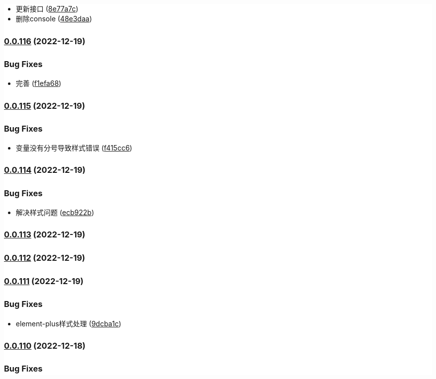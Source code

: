 * 更新接口 ([8e77a7c](https://124.71.154.156/hj/web-component/commit/8e77a7cd339a00ecf2b08a164d1fa9f468787f8c))
* 删除console ([48e3daa](https://124.71.154.156/hj/web-component/commit/48e3daa231d7d4bb6eb452e4859af63de06f8bd6))

### [0.0.116](https://124.71.154.156/hj/web-component/compare/v0.0.115...v0.0.116) (2022-12-19)


### Bug Fixes

* 完善 ([f1efa68](https://124.71.154.156/hj/web-component/commit/f1efa68fc0c2864c071c3d7c85b56f943370bf53))

### [0.0.115](https://124.71.154.156/hj/web-component/compare/v0.0.114...v0.0.115) (2022-12-19)


### Bug Fixes

* 变量没有分号导致样式错误 ([f415cc6](https://124.71.154.156/hj/web-component/commit/f415cc67696bcc99db608c6f1a4169907382f61b))

### [0.0.114](https://124.71.154.156/hj/web-component/compare/v0.0.113...v0.0.114) (2022-12-19)


### Bug Fixes

* 解决样式问题 ([ecb922b](https://124.71.154.156/hj/web-component/commit/ecb922b116b5da4d7c09104e9b36259160218fd1))

### [0.0.113](https://124.71.154.156/hj/web-component/compare/v0.0.112...v0.0.113) (2022-12-19)

### [0.0.112](https://124.71.154.156/hj/web-component/compare/v0.0.111...v0.0.112) (2022-12-19)

### [0.0.111](https://124.71.154.156/hj/web-component/compare/v0.0.110...v0.0.111) (2022-12-19)


### Bug Fixes

* element-plus样式处理 ([9dcba1c](https://124.71.154.156/hj/web-component/commit/9dcba1c7340cbe90d90bec1a970d104a2b4a68b4))

### [0.0.110](https://124.71.154.156/hj/web-component/compare/v0.0.109...v0.0.110) (2022-12-18)


### Bug Fixes
